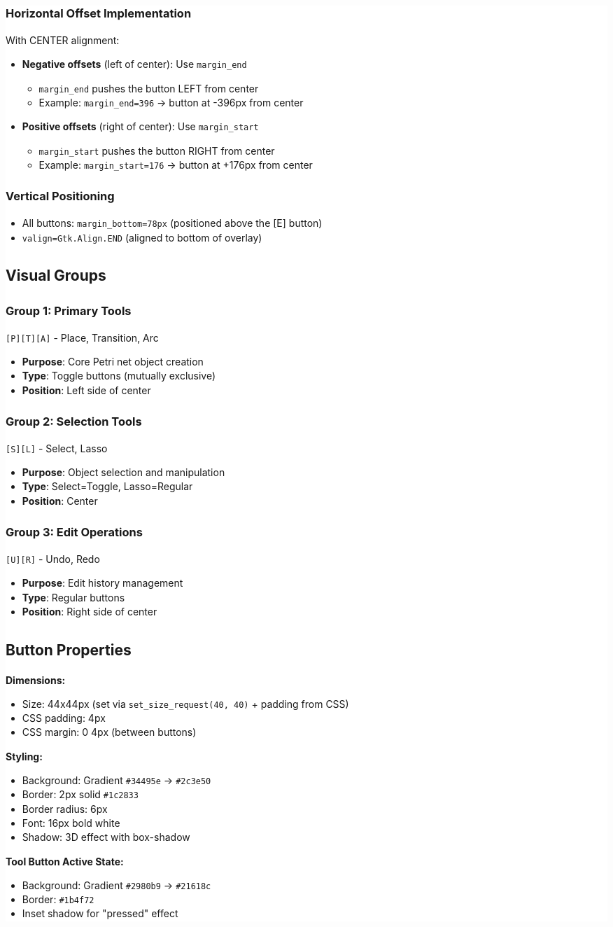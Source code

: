 ### Horizontal Offset Implementation
With CENTER alignment:
- **Negative offsets** (left of center): Use `margin_end`
  - `margin_end` pushes the button LEFT from center
  - Example: `margin_end=396` → button at -396px from center
  
- **Positive offsets** (right of center): Use `margin_start`
  - `margin_start` pushes the button RIGHT from center
  - Example: `margin_start=176` → button at +176px from center

### Vertical Positioning
- All buttons: `margin_bottom=78px` (positioned above the [E] button)
- `valign=Gtk.Align.END` (aligned to bottom of overlay)

## Visual Groups

### Group 1: Primary Tools
`[P][T][A]` - Place, Transition, Arc
- **Purpose**: Core Petri net object creation
- **Type**: Toggle buttons (mutually exclusive)
- **Position**: Left side of center

### Group 2: Selection Tools
`[S][L]` - Select, Lasso
- **Purpose**: Object selection and manipulation
- **Type**: Select=Toggle, Lasso=Regular
- **Position**: Center

### Group 3: Edit Operations
`[U][R]` - Undo, Redo
- **Purpose**: Edit history management
- **Type**: Regular buttons
- **Position**: Right side of center

## Button Properties

**Dimensions:**
- Size: 44x44px (set via `set_size_request(40, 40)` + padding from CSS)
- CSS padding: 4px
- CSS margin: 0 4px (between buttons)

**Styling:**
- Background: Gradient `#34495e` → `#2c3e50`
- Border: 2px solid `#1c2833`
- Border radius: 6px
- Font: 16px bold white
- Shadow: 3D effect with box-shadow

**Tool Button Active State:**
- Background: Gradient `#2980b9` → `#21618c`
- Border: `#1b4f72`
- Inset shadow for "pressed" effect
